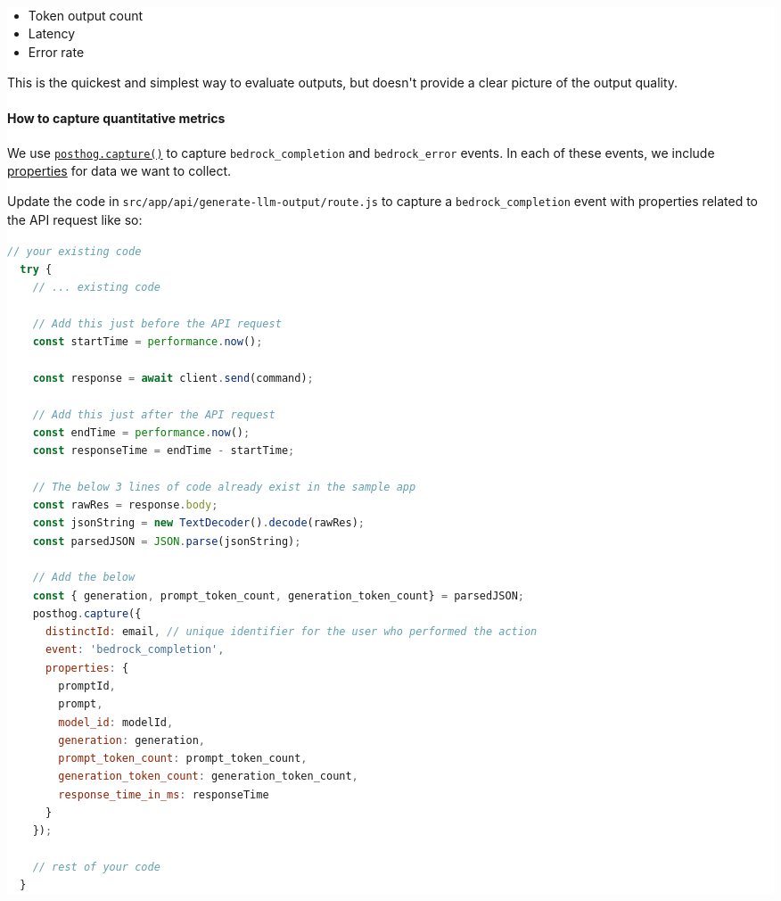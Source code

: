 - Token output count
- Latency
- Error rate

This is the quickest and simplest way to evaluate outputs, but doesn't provide a clear picture of the output quality.

#### How to capture quantitative metrics

We use [`posthog.capture()`](/docs/product-analytics/capture-events?tab=Node.js) to capture `bedrock_completion` and `bedrock_error` events. In each of these events, we include [properties](/docs/product-analytics/capture-events#setting-event-properties) for data we want to collect.

Update the code in `src/app/api/generate-llm-output/route.js` to capture a `bedrock_completion` event with properties related to the API request like so:

```js file=src/app/api/generate-llm-output/route.js
// your existing code
  try { 
    // ... existing code

    // Add this just before the API request
    const startTime = performance.now(); 

    const response = await client.send(command);
    
    // Add this just after the API request
    const endTime = performance.now(); 
    const responseTime = endTime - startTime;

    // The below 3 lines of code already exist in the sample app
    const rawRes = response.body;
    const jsonString = new TextDecoder().decode(rawRes);
    const parsedJSON = JSON.parse(jsonString);

    // Add the below
    const { generation, prompt_token_count, generation_token_count} = parsedJSON;
    posthog.capture({
      distinctId: email, // unique identifier for the user who performed the action
      event: 'bedrock_completion',
      properties: {
        promptId,
        prompt,
        model_id: modelId,
        generation: generation,
        prompt_token_count: prompt_token_count,
        generation_token_count: generation_token_count,
        response_time_in_ms: responseTime
      }
    });

    // rest of your code
  }
```
